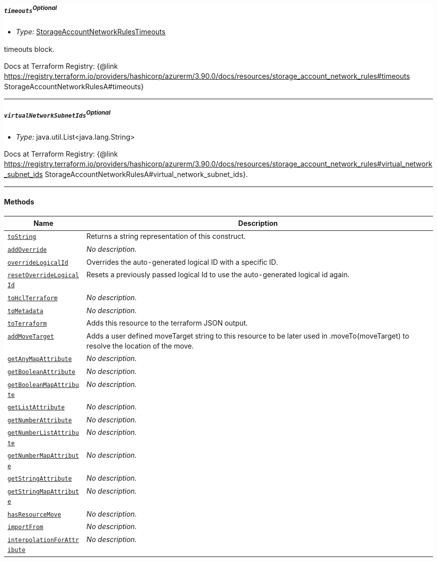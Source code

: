 
##### `timeouts`<sup>Optional</sup> <a name="timeouts" id="@cdktf/provider-azurerm.storageAccountNetworkRules.StorageAccountNetworkRulesA.Initializer.parameter.timeouts"></a>

- *Type:* <a href="#@cdktf/provider-azurerm.storageAccountNetworkRules.StorageAccountNetworkRulesTimeouts">StorageAccountNetworkRulesTimeouts</a>

timeouts block.

Docs at Terraform Registry: {@link https://registry.terraform.io/providers/hashicorp/azurerm/3.90.0/docs/resources/storage_account_network_rules#timeouts StorageAccountNetworkRulesA#timeouts}

---

##### `virtualNetworkSubnetIds`<sup>Optional</sup> <a name="virtualNetworkSubnetIds" id="@cdktf/provider-azurerm.storageAccountNetworkRules.StorageAccountNetworkRulesA.Initializer.parameter.virtualNetworkSubnetIds"></a>

- *Type:* java.util.List<java.lang.String>

Docs at Terraform Registry: {@link https://registry.terraform.io/providers/hashicorp/azurerm/3.90.0/docs/resources/storage_account_network_rules#virtual_network_subnet_ids StorageAccountNetworkRulesA#virtual_network_subnet_ids}.

---

#### Methods <a name="Methods" id="Methods"></a>

| **Name** | **Description** |
| --- | --- |
| <code><a href="#@cdktf/provider-azurerm.storageAccountNetworkRules.StorageAccountNetworkRulesA.toString">toString</a></code> | Returns a string representation of this construct. |
| <code><a href="#@cdktf/provider-azurerm.storageAccountNetworkRules.StorageAccountNetworkRulesA.addOverride">addOverride</a></code> | *No description.* |
| <code><a href="#@cdktf/provider-azurerm.storageAccountNetworkRules.StorageAccountNetworkRulesA.overrideLogicalId">overrideLogicalId</a></code> | Overrides the auto-generated logical ID with a specific ID. |
| <code><a href="#@cdktf/provider-azurerm.storageAccountNetworkRules.StorageAccountNetworkRulesA.resetOverrideLogicalId">resetOverrideLogicalId</a></code> | Resets a previously passed logical Id to use the auto-generated logical id again. |
| <code><a href="#@cdktf/provider-azurerm.storageAccountNetworkRules.StorageAccountNetworkRulesA.toHclTerraform">toHclTerraform</a></code> | *No description.* |
| <code><a href="#@cdktf/provider-azurerm.storageAccountNetworkRules.StorageAccountNetworkRulesA.toMetadata">toMetadata</a></code> | *No description.* |
| <code><a href="#@cdktf/provider-azurerm.storageAccountNetworkRules.StorageAccountNetworkRulesA.toTerraform">toTerraform</a></code> | Adds this resource to the terraform JSON output. |
| <code><a href="#@cdktf/provider-azurerm.storageAccountNetworkRules.StorageAccountNetworkRulesA.addMoveTarget">addMoveTarget</a></code> | Adds a user defined moveTarget string to this resource to be later used in .moveTo(moveTarget) to resolve the location of the move. |
| <code><a href="#@cdktf/provider-azurerm.storageAccountNetworkRules.StorageAccountNetworkRulesA.getAnyMapAttribute">getAnyMapAttribute</a></code> | *No description.* |
| <code><a href="#@cdktf/provider-azurerm.storageAccountNetworkRules.StorageAccountNetworkRulesA.getBooleanAttribute">getBooleanAttribute</a></code> | *No description.* |
| <code><a href="#@cdktf/provider-azurerm.storageAccountNetworkRules.StorageAccountNetworkRulesA.getBooleanMapAttribute">getBooleanMapAttribute</a></code> | *No description.* |
| <code><a href="#@cdktf/provider-azurerm.storageAccountNetworkRules.StorageAccountNetworkRulesA.getListAttribute">getListAttribute</a></code> | *No description.* |
| <code><a href="#@cdktf/provider-azurerm.storageAccountNetworkRules.StorageAccountNetworkRulesA.getNumberAttribute">getNumberAttribute</a></code> | *No description.* |
| <code><a href="#@cdktf/provider-azurerm.storageAccountNetworkRules.StorageAccountNetworkRulesA.getNumberListAttribute">getNumberListAttribute</a></code> | *No description.* |
| <code><a href="#@cdktf/provider-azurerm.storageAccountNetworkRules.StorageAccountNetworkRulesA.getNumberMapAttribute">getNumberMapAttribute</a></code> | *No description.* |
| <code><a href="#@cdktf/provider-azurerm.storageAccountNetworkRules.StorageAccountNetworkRulesA.getStringAttribute">getStringAttribute</a></code> | *No description.* |
| <code><a href="#@cdktf/provider-azurerm.storageAccountNetworkRules.StorageAccountNetworkRulesA.getStringMapAttribute">getStringMapAttribute</a></code> | *No description.* |
| <code><a href="#@cdktf/provider-azurerm.storageAccountNetworkRules.StorageAccountNetworkRulesA.hasResourceMove">hasResourceMove</a></code> | *No description.* |
| <code><a href="#@cdktf/provider-azurerm.storageAccountNetworkRules.StorageAccountNetworkRulesA.importFrom">importFrom</a></code> | *No description.* |
| <code><a href="#@cdktf/provider-azurerm.storageAccountNetworkRules.StorageAccountNetworkRulesA.interpolationForAttribute">interpolationForAttribute</a></code> | *No description.* |